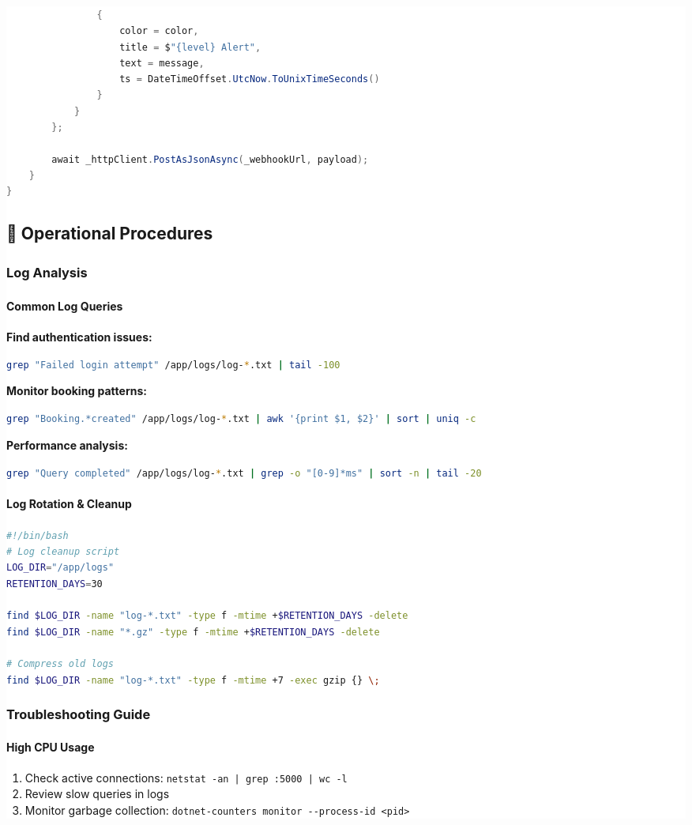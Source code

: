 ```csharp
                {
                    color = color,
                    title = $"{level} Alert",
                    text = message,
                    ts = DateTimeOffset.UtcNow.ToUnixTimeSeconds()
                }
            }
        };

        await _httpClient.PostAsJsonAsync(_webhookUrl, payload);
    }
}
```

## 🔧 Operational Procedures

### Log Analysis

#### Common Log Queries

**Find authentication issues:**
```bash
grep "Failed login attempt" /app/logs/log-*.txt | tail -100
```

**Monitor booking patterns:**
```bash
grep "Booking.*created" /app/logs/log-*.txt | awk '{print $1, $2}' | sort | uniq -c
```

**Performance analysis:**
```bash
grep "Query completed" /app/logs/log-*.txt | grep -o "[0-9]*ms" | sort -n | tail -20
```

#### Log Rotation & Cleanup

```bash
#!/bin/bash
# Log cleanup script
LOG_DIR="/app/logs"
RETENTION_DAYS=30

find $LOG_DIR -name "log-*.txt" -type f -mtime +$RETENTION_DAYS -delete
find $LOG_DIR -name "*.gz" -type f -mtime +$RETENTION_DAYS -delete

# Compress old logs
find $LOG_DIR -name "log-*.txt" -type f -mtime +7 -exec gzip {} \;
```

### Troubleshooting Guide

#### High CPU Usage
1. Check active connections: `netstat -an | grep :5000 | wc -l`
2. Review slow queries in logs
3. Monitor garbage collection: `dotnet-counters monitor --process-id <pid>`
